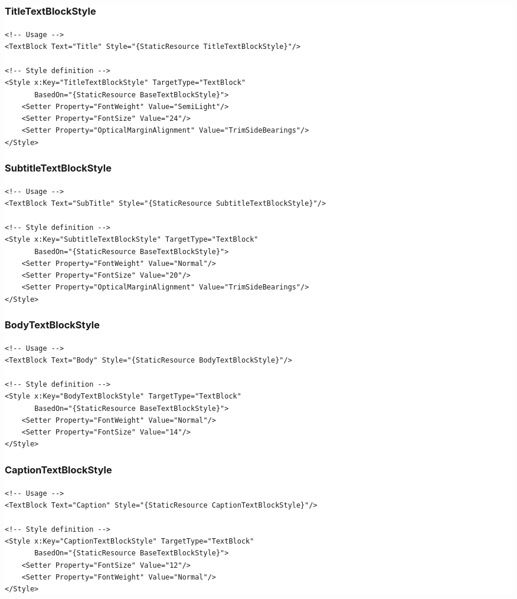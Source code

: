 ### <a name="titletextblockstyle"></a>TitleTextBlockStyle

```XAML
<!-- Usage -->
<TextBlock Text="Title" Style="{StaticResource TitleTextBlockStyle}"/>

<!-- Style definition -->
<Style x:Key="TitleTextBlockStyle" TargetType="TextBlock" 
       BasedOn="{StaticResource BaseTextBlockStyle}">
    <Setter Property="FontWeight" Value="SemiLight"/>
    <Setter Property="FontSize" Value="24"/>
    <Setter Property="OpticalMarginAlignment" Value="TrimSideBearings"/>
</Style>
```

### <a name="subtitletextblockstyle"></a>SubtitleTextBlockStyle

```XAML
<!-- Usage -->
<TextBlock Text="SubTitle" Style="{StaticResource SubtitleTextBlockStyle}"/>

<!-- Style definition -->
<Style x:Key="SubtitleTextBlockStyle" TargetType="TextBlock" 
       BasedOn="{StaticResource BaseTextBlockStyle}">
    <Setter Property="FontWeight" Value="Normal"/>
    <Setter Property="FontSize" Value="20"/>
    <Setter Property="OpticalMarginAlignment" Value="TrimSideBearings"/>
</Style>
```

### <a name="bodytextblockstyle"></a>BodyTextBlockStyle

```XAML
<!-- Usage -->
<TextBlock Text="Body" Style="{StaticResource BodyTextBlockStyle}"/>

<!-- Style definition -->
<Style x:Key="BodyTextBlockStyle" TargetType="TextBlock" 
       BasedOn="{StaticResource BaseTextBlockStyle}">
    <Setter Property="FontWeight" Value="Normal"/>
    <Setter Property="FontSize" Value="14"/>
</Style>
```

### <a name="captiontextblockstyle"></a>CaptionTextBlockStyle

```XAML
<!-- Usage -->
<TextBlock Text="Caption" Style="{StaticResource CaptionTextBlockStyle}"/>

<!-- Style definition -->
<Style x:Key="CaptionTextBlockStyle" TargetType="TextBlock" 
       BasedOn="{StaticResource BaseTextBlockStyle}">
    <Setter Property="FontSize" Value="12"/>
    <Setter Property="FontWeight" Value="Normal"/>
</Style>
```
